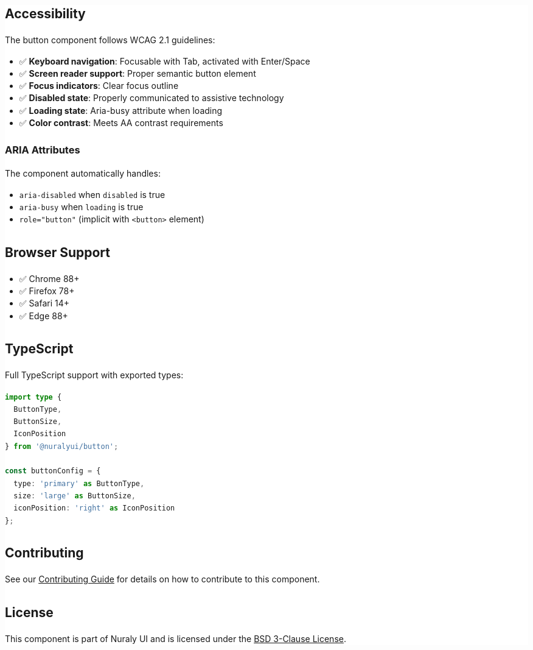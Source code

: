 ## Accessibility

The button component follows WCAG 2.1 guidelines:

- ✅ **Keyboard navigation**: Focusable with Tab, activated with Enter/Space
- ✅ **Screen reader support**: Proper semantic button element
- ✅ **Focus indicators**: Clear focus outline
- ✅ **Disabled state**: Properly communicated to assistive technology
- ✅ **Loading state**: Aria-busy attribute when loading
- ✅ **Color contrast**: Meets AA contrast requirements

### ARIA Attributes

The component automatically handles:
- `aria-disabled` when `disabled` is true
- `aria-busy` when `loading` is true
- `role="button"` (implicit with `<button>` element)

## Browser Support

- ✅ Chrome 88+
- ✅ Firefox 78+
- ✅ Safari 14+
- ✅ Edge 88+

## TypeScript

Full TypeScript support with exported types:

```typescript
import type { 
  ButtonType, 
  ButtonSize, 
  IconPosition 
} from '@nuralyui/button';

const buttonConfig = {
  type: 'primary' as ButtonType,
  size: 'large' as ButtonSize,
  iconPosition: 'right' as IconPosition
};
```

## Contributing

See our [Contributing Guide](../../CONTRIBUTING.md) for details on how to contribute to this component.

## License

This component is part of Nuraly UI and is licensed under the [BSD 3-Clause License](../../LICENSE).
